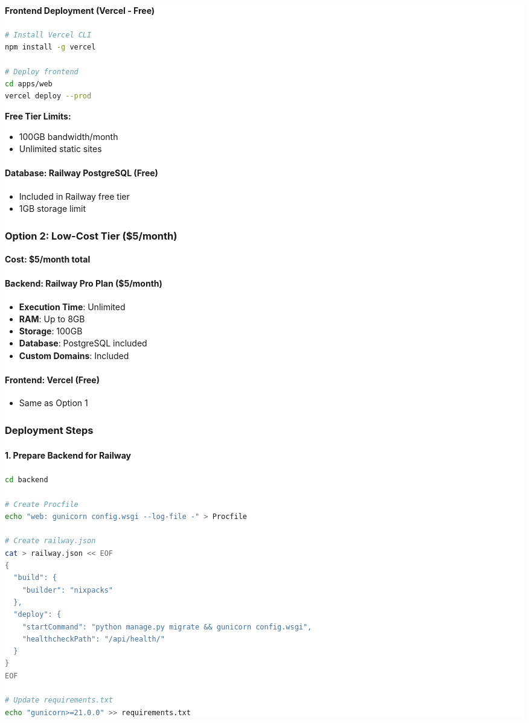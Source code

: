 #### Frontend Deployment (Vercel - Free)
```bash
# Install Vercel CLI
npm install -g vercel

# Deploy frontend
cd apps/web
vercel deploy --prod
```

**Free Tier Limits:**
- 100GB bandwidth/month
- Unlimited static sites

#### Database: Railway PostgreSQL (Free)
- Included in Railway free tier
- 1GB storage limit

### Option 2: Low-Cost Tier ($5/month)
**Cost: $5/month total**

#### Backend: Railway Pro Plan ($5/month)
- **Execution Time**: Unlimited
- **RAM**: Up to 8GB
- **Storage**: 100GB
- **Database**: PostgreSQL included
- **Custom Domains**: Included

#### Frontend: Vercel (Free)
- Same as Option 1

### Deployment Steps

#### 1. Prepare Backend for Railway
```bash
cd backend

# Create Procfile
echo "web: gunicorn config.wsgi --log-file -" > Procfile

# Create railway.json
cat > railway.json << EOF
{
  "build": {
    "builder": "nixpacks"
  },
  "deploy": {
    "startCommand": "python manage.py migrate && gunicorn config.wsgi",
    "healthcheckPath": "/api/health/"
  }
}
EOF

# Update requirements.txt
echo "gunicorn>=21.0.0" >> requirements.txt
```
